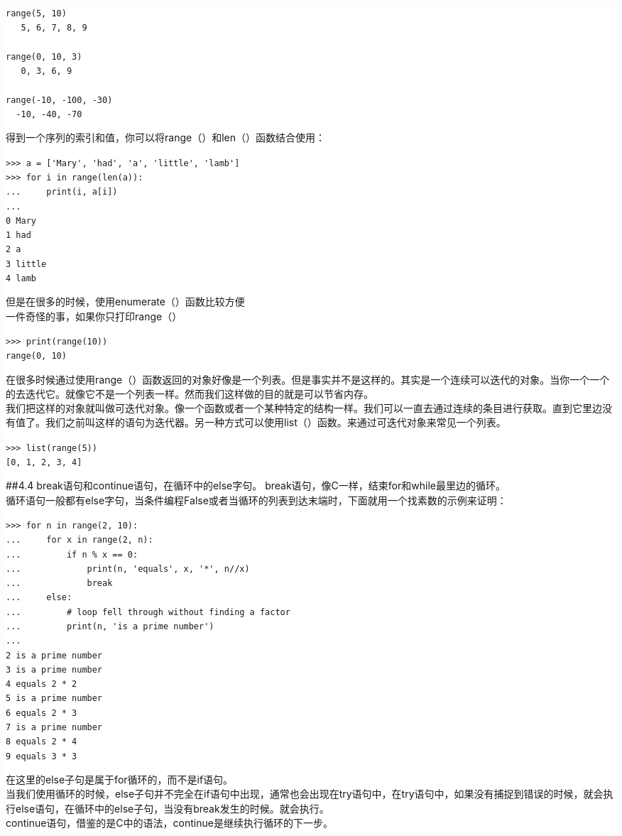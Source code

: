 	range(5, 10)
	   5, 6, 7, 8, 9
	
	range(0, 10, 3)
	   0, 3, 6, 9
	
	range(-10, -100, -30)
	  -10, -40, -70
得到一个序列的索引和值，你可以将range（）和len（）函数结合使用：

	>>> a = ['Mary', 'had', 'a', 'little', 'lamb']
	>>> for i in range(len(a)):
	...     print(i, a[i])
	...
	0 Mary
	1 had
	2 a
	3 little
	4 lamb
但是在很多的时候，使用enumerate（）函数比较方便<br>
一件奇怪的事，如果你只打印range（）

	>>> print(range(10))
	range(0, 10)

在很多时候通过使用range（）函数返回的对象好像是一个列表。但是事实并不是这样的。其实是一个连续可以迭代的对象。当你一个一个的去迭代它。就像它不是一个列表一样。然而我们这样做的目的就是可以节省内存。<br>
我们把这样的对象就叫做可迭代对象。像一个函数或者一个某种特定的结构一样。我们可以一直去通过连续的条目进行获取。直到它里边没有值了。我们之前叫这样的语句为迭代器。另一种方式可以使用list（）函数。来通过可迭代对象来常见一个列表。

	>>> list(range(5))
	[0, 1, 2, 3, 4]
##4.4 break语句和continue语句，在循环中的else字句。
break语句，像C一样，结束for和while最里边的循环。<br>
循环语句一般都有else字句，当条件编程False或者当循环的列表到达末端时，下面就用一个找素数的示例来证明：

	>>> for n in range(2, 10):
	...     for x in range(2, n):
	...         if n % x == 0:
	...             print(n, 'equals', x, '*', n//x)
	...             break
	...     else:
	...         # loop fell through without finding a factor
	...         print(n, 'is a prime number')
	...
	2 is a prime number
	3 is a prime number
	4 equals 2 * 2
	5 is a prime number
	6 equals 2 * 3
	7 is a prime number
	8 equals 2 * 4
	9 equals 3 * 3
在这里的else子句是属于for循环的，而不是if语句。<br>
当我们使用循环的时候，else子句并不完全在if语句中出现，通常也会出现在try语句中，在try语句中，如果没有捕捉到错误的时候，就会执行else语句，在循环中的else子句，当没有break发生的时候。就会执行。<br>
continue语句，借鉴的是C中的语法，continue是继续执行循环的下一步。
